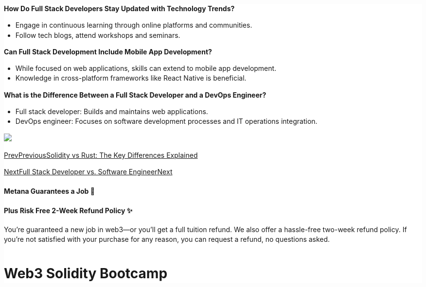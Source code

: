 
**How Do Full Stack Developers Stay Updated with Technology Trends?**


* Engage in continuous learning through online platforms and communities.
* Follow tech blogs, attend workshops and seminars.


**Can Full Stack Development Include Mobile App Development?**


* While focused on web applications, skills can extend to mobile app development.
* Knowledge in cross-platform frameworks like React Native is beneficial.


**What is the Difference Between a Full Stack Developer and a DevOps Engineer?**


* Full stack developer: Builds and maintains web applications.
* DevOps engineer: Focuses on software development processes and IT operations integration.






![](https://metana.io/wp-content/uploads/2024/01/What-is-Full-Stack-Development-1.png) 





[PrevPreviousSolidity vs Rust: The Key Differences Explained](https://metana.io/blog/solidity-vs-rust/) 




[NextFull Stack Developer vs. Software EngineerNext](https://metana.io/blog/full-stack-developer-vs-software-engineer/) 







#### Metana Guarantees  a Job 💼

 





#### Plus Risk Free 2-Week Refund Policy ✨

 




 You’re guaranteed a new job in web3—or you’ll get a full tuition refund. We also offer a hassle-free two-week refund policy. If you’re not satisfied with your purchase for any reason, you can request a refund, no questions asked.

 






Web3 Solidity Bootcamp
======================
